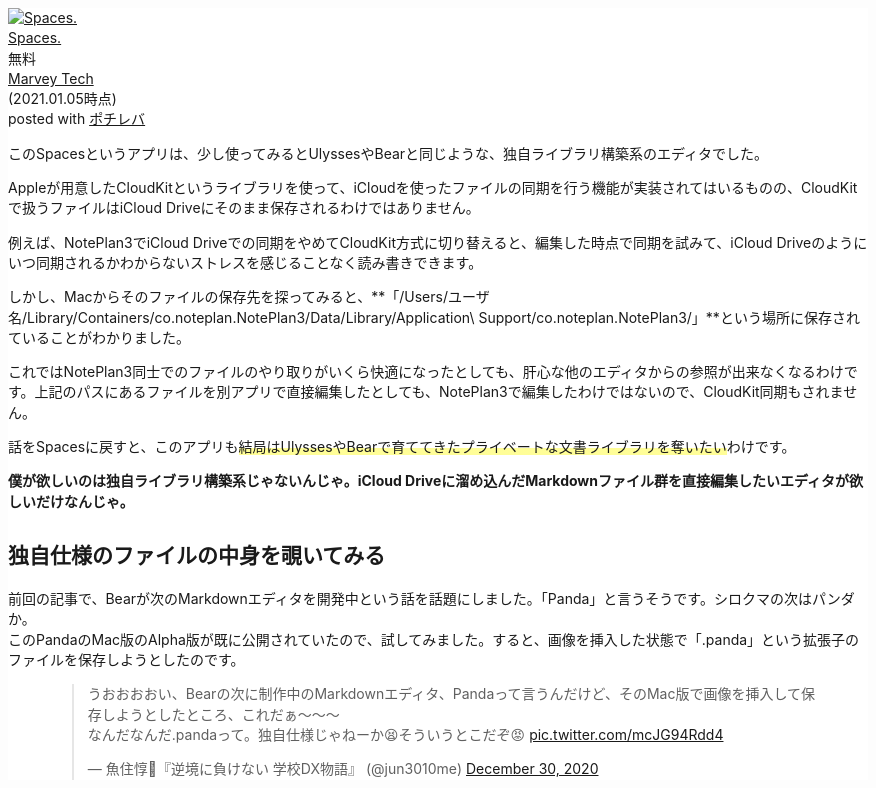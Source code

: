 <div class="cstmreba">
  <div class="pochireba">
    <a href="https://apps.apple.com/jp/app/spaces/id1509611686?uo=4&#038;at=11l7ge"><img decoding="async" loading="lazy" src="https://is4-ssl.mzstatic.com/image/thumb/Purple114/v4/7a/69/72/7a697297-f0e0-df6a-9f75-51655332a427/source/512x512bb.jpg" alt="Spaces." width="150" height="150" class="pochi_img" /></a>
    <div class="pochi_info">
      <div class="pochi_name">
        <a href="https://apps.apple.com/jp/app/spaces/id1509611686?uo=4&#038;at=11l7ge">Spaces.</a>
      </div>
      <div class="pochi_price">
        無料
      </div>
      <div class="pochi_seller">
        <a href="https://apps.apple.com/jp/developer/marvey-tech/id1492259121?uo=4&#038;at=11l7ge">Marvey Tech</a>
      </div>
      <div class="pochi_time">
        (2021.01.05時点)
      </div>
      <div class="pochi_post">
        posted with <a href="http://pochireba.com" rel="nofollow noopener" target="_blank">ポチレバ</a>
      </div>
    </div>
    <div class="pochireba-footer">
    </div>
  </div>
</div>

このSpacesというアプリは、少し使ってみるとUlyssesやBearと同じような、独自ライブラリ構築系のエディタでした。

Appleが用意したCloudKitというライブラリを使って、iCloudを使ったファイルの同期を行う機能が実装されてはいるものの、CloudKitで扱うファイルはiCloud Driveにそのまま保存されるわけではありません。

例えば、NotePlan3でiCloud Driveでの同期をやめてCloudKit方式に切り替えると、編集した時点で同期を試みて、iCloud Driveのようにいつ同期されるかわからないストレスを感じることなく読み書きできます。

しかし、Macからそのファイルの保存先を探ってみると、**「/Users/ユーザ名/Library/Containers/co.noteplan.NotePlan3/Data/Library/Application\ Support/co.noteplan.NotePlan3/」**という場所に保存されていることがわかりました。

これではNotePlan3同士でのファイルのやり取りがいくら快適になったとしても、肝心な他のエディタからの参照が出来なくなるわけです。上記のパスにあるファイルを別アプリで直接編集したとしても、NotePlan3で編集したわけではないので、CloudKit同期もされません。

話をSpacesに戻すと、このアプリも<span data-color="#fffd6b" style="background: linear-gradient(transparent 60%,rgba(255, 253, 107, 0.7) 0);" class="vk_highlighter">結局はUlyssesやBearで育ててきたプライベートな文書ライブラリを奪いたい</span>わけです。

**僕が欲しいのは独自ライブラリ構築系じゃないんじゃ。iCloud Driveに溜め込んだMarkdownファイル群を直接編集したいエディタが欲しいだけなんじゃ。**

## 独自仕様のファイルの中身を覗いてみる

前回の記事で、Bearが次のMarkdownエディタを開発中という話を話題にしました。「Panda」と言うそうです。シロクマの次はパンダか。  
このPandaのMac版のAlpha版が既に公開されていたので、試してみました。すると、画像を挿入した状態で「.panda」という拡張子のファイルを保存しようとしたのです。<figure class="wp-block-embed is-type-rich is-provider-twitter wp-block-embed-twitter">

<div class="wp-block-embed__wrapper">
  <blockquote class="twitter-tweet" data-width="500" data-dnt="true">
    <p lang="ja" dir="ltr">
      うおおおおい、Bearの次に制作中のMarkdownエディタ、Pandaって言うんだけど、そのMac版で画像を挿入して保存しようとしたところ、これだぁ〜〜〜<br />なんだなんだ.pandaって。独自仕様じゃねーか😫そういうとこだぞ😡 <a href="https://t.co/mcJG94Rdd4">pic.twitter.com/mcJG94Rdd4</a>
    </p>&mdash; 魚住惇📖『逆境に負けない 学校DX物語』 (@jun3010me) 
    <a href="https://twitter.com/jun3010me/status/1344289627335655424?ref_src=twsrc%5Etfw">December 30, 2020</a>
  </blockquote>
</div></figure> 
